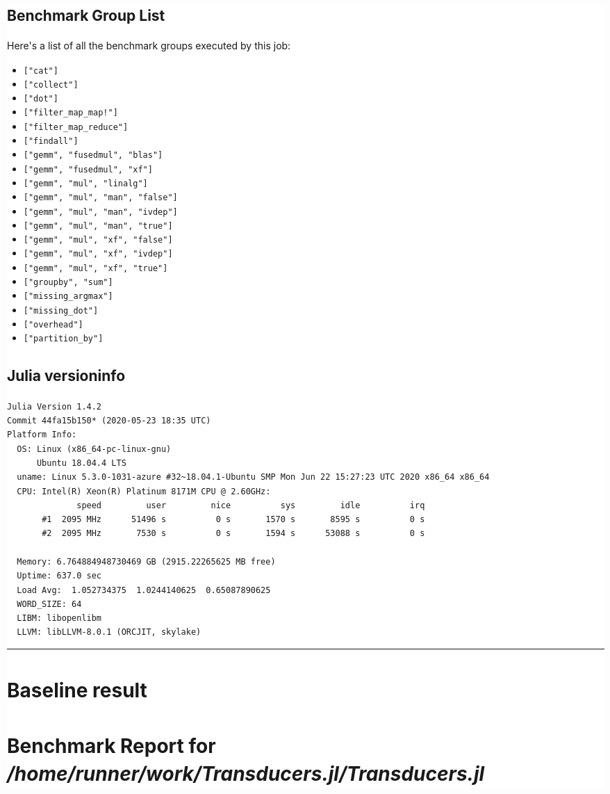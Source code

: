 ## Benchmark Group List
Here's a list of all the benchmark groups executed by this job:

- `["cat"]`
- `["collect"]`
- `["dot"]`
- `["filter_map_map!"]`
- `["filter_map_reduce"]`
- `["findall"]`
- `["gemm", "fusedmul", "blas"]`
- `["gemm", "fusedmul", "xf"]`
- `["gemm", "mul", "linalg"]`
- `["gemm", "mul", "man", "false"]`
- `["gemm", "mul", "man", "ivdep"]`
- `["gemm", "mul", "man", "true"]`
- `["gemm", "mul", "xf", "false"]`
- `["gemm", "mul", "xf", "ivdep"]`
- `["gemm", "mul", "xf", "true"]`
- `["groupby", "sum"]`
- `["missing_argmax"]`
- `["missing_dot"]`
- `["overhead"]`
- `["partition_by"]`

## Julia versioninfo
```
Julia Version 1.4.2
Commit 44fa15b150* (2020-05-23 18:35 UTC)
Platform Info:
  OS: Linux (x86_64-pc-linux-gnu)
      Ubuntu 18.04.4 LTS
  uname: Linux 5.3.0-1031-azure #32~18.04.1-Ubuntu SMP Mon Jun 22 15:27:23 UTC 2020 x86_64 x86_64
  CPU: Intel(R) Xeon(R) Platinum 8171M CPU @ 2.60GHz: 
              speed         user         nice          sys         idle          irq
       #1  2095 MHz      51496 s          0 s       1570 s       8595 s          0 s
       #2  2095 MHz       7530 s          0 s       1594 s      53088 s          0 s
       
  Memory: 6.764884948730469 GB (2915.22265625 MB free)
  Uptime: 637.0 sec
  Load Avg:  1.052734375  1.0244140625  0.65087890625
  WORD_SIZE: 64
  LIBM: libopenlibm
  LLVM: libLLVM-8.0.1 (ORCJIT, skylake)
```

---
# Baseline result
# Benchmark Report for */home/runner/work/Transducers.jl/Transducers.jl*
